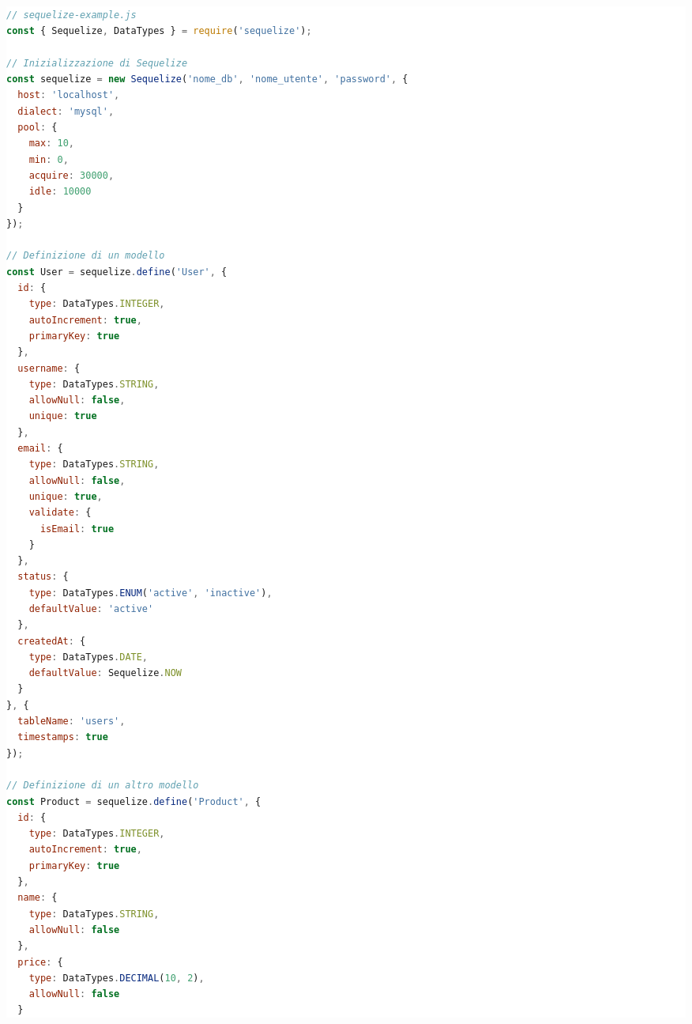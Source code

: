 ```javascript
// sequelize-example.js
const { Sequelize, DataTypes } = require('sequelize');

// Inizializzazione di Sequelize
const sequelize = new Sequelize('nome_db', 'nome_utente', 'password', {
  host: 'localhost',
  dialect: 'mysql',
  pool: {
    max: 10,
    min: 0,
    acquire: 30000,
    idle: 10000
  }
});

// Definizione di un modello
const User = sequelize.define('User', {
  id: {
    type: DataTypes.INTEGER,
    autoIncrement: true,
    primaryKey: true
  },
  username: {
    type: DataTypes.STRING,
    allowNull: false,
    unique: true
  },
  email: {
    type: DataTypes.STRING,
    allowNull: false,
    unique: true,
    validate: {
      isEmail: true
    }
  },
  status: {
    type: DataTypes.ENUM('active', 'inactive'),
    defaultValue: 'active'
  },
  createdAt: {
    type: DataTypes.DATE,
    defaultValue: Sequelize.NOW
  }
}, {
  tableName: 'users',
  timestamps: true
});

// Definizione di un altro modello
const Product = sequelize.define('Product', {
  id: {
    type: DataTypes.INTEGER,
    autoIncrement: true,
    primaryKey: true
  },
  name: {
    type: DataTypes.STRING,
    allowNull: false
  },
  price: {
    type: DataTypes.DECIMAL(10, 2),
    allowNull: false
  }
```